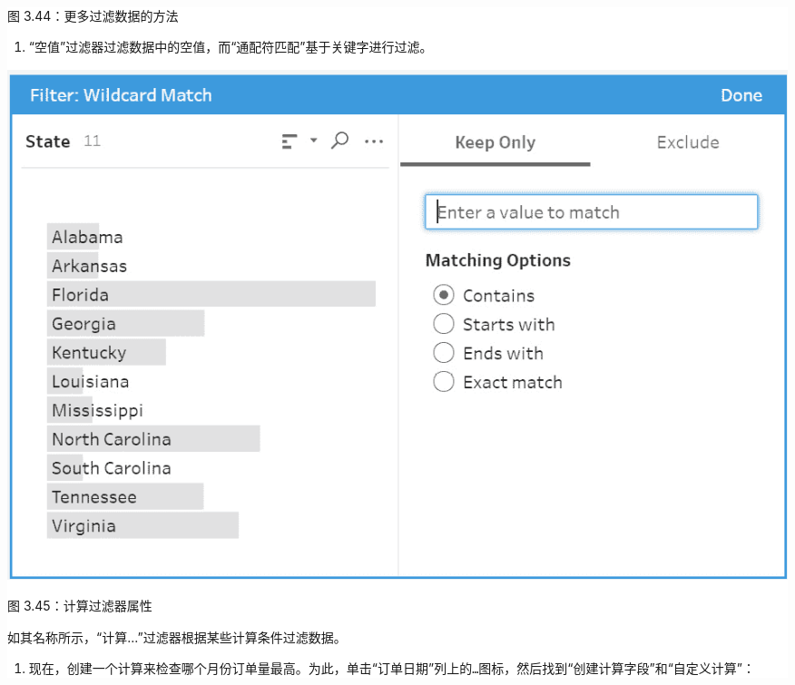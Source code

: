 图 3.44：更多过滤数据的方法

1.  “空值”过滤器过滤数据中的空值，而“通配符匹配”基于关键字进行过滤。

![图 3.45：计算过滤器属性](img/B16342_03_45.jpg)

图 3.45：计算过滤器属性

如其名称所示，“计算...”过滤器根据某些计算条件过滤数据。

1.  现在，创建一个计算来检查哪个月份订单量最高。为此，单击“订单日期”列上的`…`图标，然后找到“创建计算字段”和“自定义计算”：
